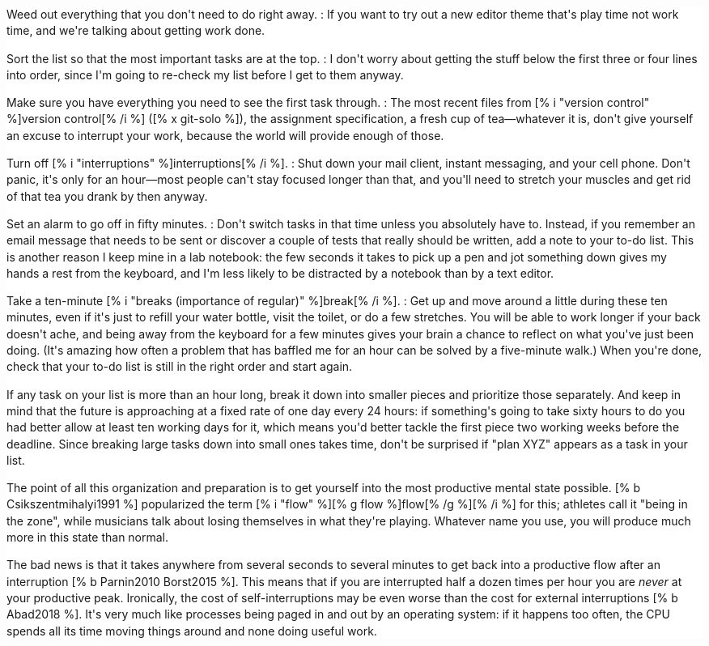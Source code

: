 Weed out everything that you don't need to do right away.
:   If you want to try out a new editor theme that's play time not work time,
    and we're talking about getting work done.

Sort the list so that the most important tasks are at the top.
:   I don't worry about getting the stuff below the first three or four lines
    into order, since I'm going to re-check my list before I get to them anyway.

Make sure you have everything you need to see the first task through.
:   The most recent files from [% i "version control" %]version control[% /i %]
    ([% x git-solo %]), the assignment specification, a fresh cup of
    tea—whatever it is, don't give yourself an excuse to interrupt your work,
    because the world will provide enough of those.

Turn off [% i "interruptions" %]interruptions[% /i %].
:   Shut down your mail client, instant messaging, and your cell phone.  Don't
    panic, it's only for an hour—most people can't stay focused longer than
    that, and you'll need to stretch your muscles and get rid of that tea you
    drank by then anyway.

Set an alarm to go off in fifty minutes.
:   Don't switch tasks in that time unless you absolutely have to.  Instead, if
    you remember an email message that needs to be sent or discover a couple of
    tests that really should be written, add a note to your to-do list.  This is
    another reason I keep mine in a lab notebook: the few seconds it takes to
    pick up a pen and jot something down gives my hands a rest from the
    keyboard, and I'm less likely to be distracted by a notebook than by a text
    editor.

Take a ten-minute [% i "breaks (importance of regular)" %]break[% /i %].
:   Get up and move around a little during these ten minutes, even if it's just
    to refill your water bottle, visit the toilet, or do a few stretches. You
    will be able to work longer if your back doesn't ache, and being away from
    the keyboard for a few minutes gives your brain a chance to reflect on what
    you've just been doing. (It's amazing how often a problem that has baffled
    me for an hour can be solved by a five-minute walk.) When you're done, check
    that your to-do list is still in the right order and start again.

If any task on your list is more than an hour long, break it down into
smaller pieces and prioritize those separately.  And keep in mind that the
future is approaching at a fixed rate of one day every 24 hours: if something's
going to take sixty hours to do you had better allow at least ten working days
for it, which means you'd better tackle the first piece two working weeks before
the deadline.  Since breaking large tasks down into small ones takes time, don't
be surprised if "plan XYZ" appears as a task in your list.

The point of all this organization and preparation is to get yourself into the
most productive mental state possible.  [% b Csikszentmihalyi1991 %]
popularized the term [% i "flow" %][% g flow %]flow[% /g %][% /i %] for this; athletes call
it "being in the zone", while musicians talk about losing themselves in what
they're playing.  Whatever name you use, you will produce much more in this
state than normal.

The bad news is that it takes anywhere from several seconds to several minutes
to get back into a productive flow after an interruption
[% b Parnin2010 Borst2015 %].  This means that if you are interrupted half
a dozen times per hour you are *never* at your productive peak. Ironically, the
cost of self-interruptions may be even worse than the cost for external
interruptions [% b Abad2018 %].  It's very much like processes being paged
in and out by an operating system: if it happens too often, the CPU spends all
its time moving things around and none doing useful work.
